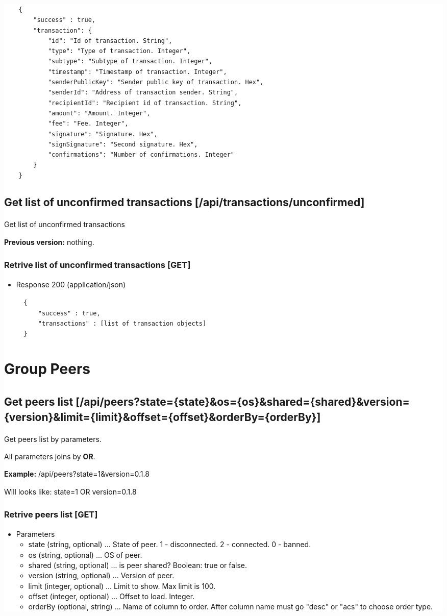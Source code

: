         {
            "success" : true,
            "transaction": {
                "id": "Id of transaction. String",
                "type": "Type of transaction. Integer",
                "subtype": "Subtype of transaction. Integer",
                "timestamp": "Timestamp of transaction. Integer",
                "senderPublicKey": "Sender public key of transaction. Hex",
                "senderId": "Address of transaction sender. String",
                "recipientId": "Recipient id of transaction. String",
                "amount": "Amount. Integer",
                "fee": "Fee. Integer",
                "signature": "Signature. Hex",
                "signSignature": "Second signature. Hex",
                "confirmations": "Number of confirmations. Integer"
            }
        }

## Get list of unconfirmed transactions [/api/transactions/unconfirmed]

Get list of unconfirmed transactions

**Previous version:** nothing.

### Retrive list of unconfirmed transactions [GET]

+ Response 200 (application/json)

        {
            "success" : true,
            "transactions" : [list of transaction objects]
        }

# Group Peers

## Get peers list [/api/peers?state={state}&os={os}&shared={shared}&version={version}&limit={limit}&offset={offset}&orderBy={orderBy}]

Get peers list by parameters.

All parameters joins by **OR**.

**Example:**
/api/peers?state=1&version=0.1.8

Will looks like: state=1 OR version=0.1.8

### Retrive peers list [GET]

+ Parameters
    + state (string, optional) ... State of peer. 1 - disconnected. 2 - connected. 0 - banned.
    + os (string, optional) ... OS of peer.
    + shared (string, optional) ... is peer shared? Boolean: true or false.
    + version (string, optional) ... Version of peer.
    + limit (integer, optional) ... Limit to show. Max limit is 100.
    + offset (integer, optional) ... Offset to load. Integer.
    + orderBy (optional, string) ... Name of column to order. After column name must go "desc" or "acs" to choose order type.
